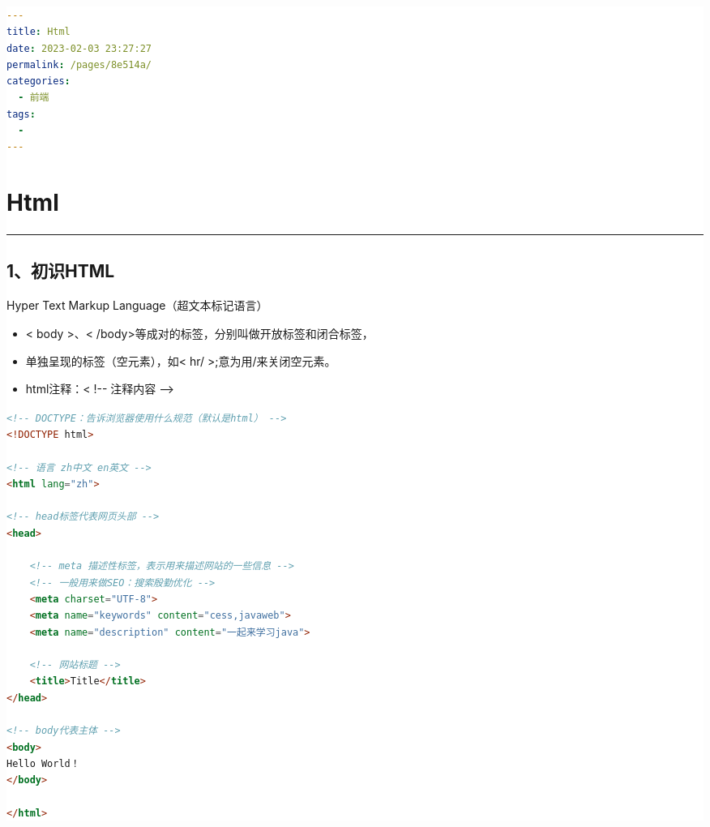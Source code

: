 ```yaml
---
title: Html
date: 2023-02-03 23:27:27
permalink: /pages/8e514a/
categories:
  - 前端
tags:
  - 
---
```

# Html

***

## 1、初识HTML

Hyper Text Markup Language（超文本标记语言）

- < body >、< /body>等成对的标签，分别叫做开放标签和闭合标签，
- 单独呈现的标签（空元素），如< hr/ >;意为用/来关闭空元素。

- html注释：< !-- 注释内容 -->

```html
<!-- DOCTYPE：告诉浏览器使用什么规范（默认是html） -->
<!DOCTYPE html>

<!-- 语言 zh中文 en英文 -->
<html lang="zh">
  
<!-- head标签代表网页头部 -->
<head>
  
    <!-- meta 描述性标签，表示用来描述网站的一些信息 -->
    <!-- 一般用来做SEO：搜索殷勤优化 -->
    <meta charset="UTF-8">
    <meta name="keywords" content="cess,javaweb">
    <meta name="description" content="一起来学习java">
  
    <!-- 网站标题 -->
    <title>Title</title>
</head>
  
<!-- body代表主体 -->
<body>
Hello World！
</body>
  
</html>
```
